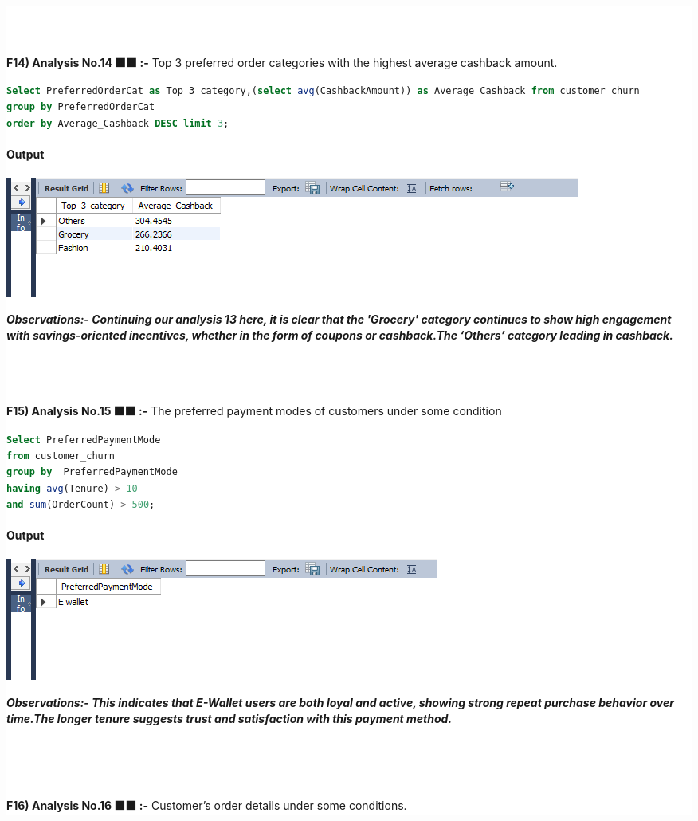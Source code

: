 <br><br><br>
**F14) Analysis No.14 🟧🟧 :-** Top 3 preferred order categories with the highest average cashback amount.

```sql
Select PreferredOrderCat as Top_3_category,(select avg(CashbackAmount)) as Average_Cashback from customer_churn
group by PreferredOrderCat
order by Average_Cashback DESC limit 3;
 ``` 

  
#### Output
![Result](https://raw.githubusercontent.com/Abruz-plotz/Customer_analysis_SQL/main/Scrnshts/Ans_14.png) 
 
*****Observations:- Continuing our analysis 13 here, it is clear that the 'Grocery' category continues to show high engagement with savings-oriented incentives, whether in the form of coupons or cashback.The ‘Others’ category leading in cashback.*****

<br><br><br>
**F15) Analysis No.15 🟧🟧 :-** The preferred payment modes of customers under some condition  
 
 ```sql
 Select PreferredPaymentMode
 from customer_churn
 group by  PreferredPaymentMode
 having avg(Tenure) > 10
 and sum(OrderCount) > 500;        
 ```
#### Output
![Result](https://raw.githubusercontent.com/Abruz-plotz/Customer_analysis_SQL/main/Scrnshts/Ans_15.png)

*****Observations:- This indicates that E-Wallet users are both loyal and active, showing strong repeat purchase behavior over time.The longer tenure suggests trust and satisfaction with this payment method.*****

<br><br><br>

**F16) Analysis No.16 🟧🟧 :-** Customer’s order details under some conditions. 
